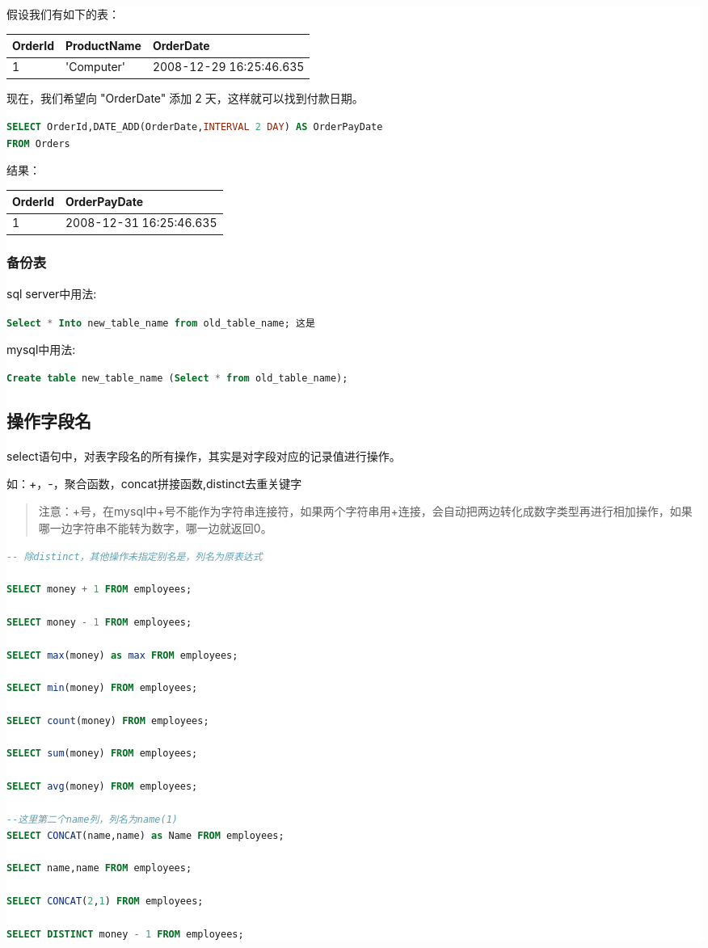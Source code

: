 假设我们有如下的表：

| OrderId | ProductName | OrderDate               |
| :------ | :---------- | :---------------------- |
| 1       | 'Computer'  | 2008-12-29 16:25:46.635 |

现在，我们希望向 "OrderDate" 添加 2 天，这样就可以找到付款日期。

```sql
SELECT OrderId,DATE_ADD(OrderDate,INTERVAL 2 DAY) AS OrderPayDate
FROM Orders
```

结果：

| OrderId | OrderPayDate            |
| :------ | :---------------------- |
| 1       | 2008-12-31 16:25:46.635 |

 ### 备份表

sql server中用法:

```sql
Select * Into new_table_name from old_table_name; 这是
```

mysql中用法:

```sql
Create table new_table_name (Select * from old_table_name);
```

## 操作字段名

select语句中，对表字段名的所有操作，其实是对字段对应的记录值进行操作。

如：+，-，聚合函数，concat拼接函数,distinct去重关键字

> 注意：+号，在mysql中+号不能作为字符串连接符，如果两个字符串用+连接，会自动把两边转化成数字类型再进行相加操作，如果哪一边字符串不能转为数字，哪一边就返回0。

```sql
-- 除distinct，其他操作未指定别名是，列名为原表达式

SELECT money + 1 FROM employees;

SELECT money - 1 FROM employees;

SELECT max(money) as max FROM employees;

SELECT min(money) FROM employees;

SELECT count(money) FROM employees;

SELECT sum(money) FROM employees;

SELECT avg(money) FROM employees;

--这里第二个name列，列名为name(1)
SELECT CONCAT(name,name) as Name FROM employees;

SELECT name,name FROM employees;

SELECT CONCAT(2,1) FROM employees;

SELECT DISTINCT money - 1 FROM employees;
```
